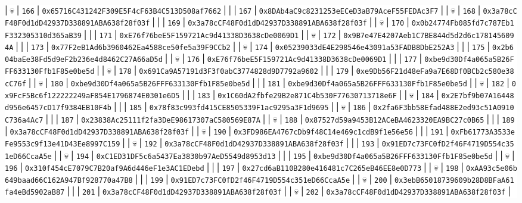 | 💀 | `166` | `0x65716C431242F309E5F4cF63B4C513D508af7662` |
|  | `167` | `0x8DAb4aC9c8231253eECeD3aB79AceF55FEDAc3F7` |
| 💀 | `168` | `0x3a78cCF48F0d1dD42937D338891ABA638f28f03f` |
|  | `169` | `0x3a78cCF48F0d1dD42937D338891ABA638f28f03f` |
| 💀 | `170` | `0x0b24774Fb085fd7c787Eb1F332305310d365aB39` |
|  | `171` | `0xE76f76beE5F159721Ac9d41338D3638cDe0069D1` |
| 💀 | `172` | `0x9B7e47E4207Aeb1C7BE844d5d2d6c1781456094A` |
|  | `173` | `0x77F2eB1Ad6b3960462Ea4588ce50fe5a39F9CCb2` |
| 💀 | `174` | `0x05239033dE4E298546e43091a53FADB8DbE252A3` |
|  | `175` | `0x2b604baEe38Fd5d9eF2b236e4d8462C27A66aD5d` |
| 💀 | `176` | `0xE76f76beE5F159721Ac9d41338D3638cDe0069D1` |
|  | `177` | `0xbe9d30Df4a065a5B26FFF633130Ffb1F85e0be5d` |
| 💀 | `178` | `0x691Ca9A57191d3F3f0abC3774828d9D7792a9602` |
|  | `179` | `0xe9Db56F21d48eFa9a7E68Df0BCb2c580e38cC76f` |
| 💀 | `180` | `0xbe9d30Df4a065a5B26FFF633130Ffb1F85e0be5d` |
|  | `181` | `0xbe9d30Df4a065a5B26FFF633130Ffb1F85e0be5d` |
| 💀 | `182` | `0x9FcF5Bc6f122222249aF854E1796874E0301e6D5` |
|  | `183` | `0x1C60dA2fbfe29B2e871C4b530F77630713718e6F` |
| 💀 | `184` | `0x2E7bf9b07A16448d956e6457cD17f9384EB10F4b` |
|  | `185` | `0x78f83c993fd415CE8505339F1ac9295a3F1d9695` |
| 💀 | `186` | `0x2fa6F3bb58Efad488E2ed93c51A0910C736a4Ac7` |
|  | `187` | `0x23838Ac25111f2fa3DeE98617307aC580569E87A` |
| 💀 | `188` | `0x87527d59a9453B12ACeBA4623320EA9BC27c0B65` |
|  | `189` | `0x3a78cCF48F0d1dD42937D338891ABA638f28f03f` |
| 💀 | `190` | `0x3FD986EA4767cDb9f48C14e469c1cdB9f1e56e56` |
|  | `191` | `0xFb61773A3533eFe9553c9f13e41D43Ee8997C159` |
| 💀 | `192` | `0x3a78cCF48F0d1dD42937D338891ABA638f28f03f` |
|  | `193` | `0x91ED7c73FC0fD2f46F4719D554c351eD66CcaA5e` |
| 💀 | `194` | `0xC1ED31DF5c6a5437Ea3830b97AeD5549d8953d13` |
|  | `195` | `0xbe9d30Df4a065a5B26FFF633130Ffb1F85e0be5d` |
| 💀 | `196` | `0x310f454cE7079C7B20af9A6d446eF1e3AC1EDebd` |
|  | `197` | `0x27cd6aB110B280e416481c7C265eB46EE8e0D773` |
| 💀 | `198` | `0xAA93c5e06b649baad66C162A947Bf928770a47B8` |
|  | `199` | `0x91ED7c73FC0fD2f46F4719D554c351eD66CcaA5e` |
| 💀 | `200` | `0x3ebB65018739609b28D8BFaA61fa4eBd5902aB87` |
|  | `201` | `0x3a78cCF48F0d1dD42937D338891ABA638f28f03f` |
| 💀 | `202` | `0x3a78cCF48F0d1dD42937D338891ABA638f28f03f` |